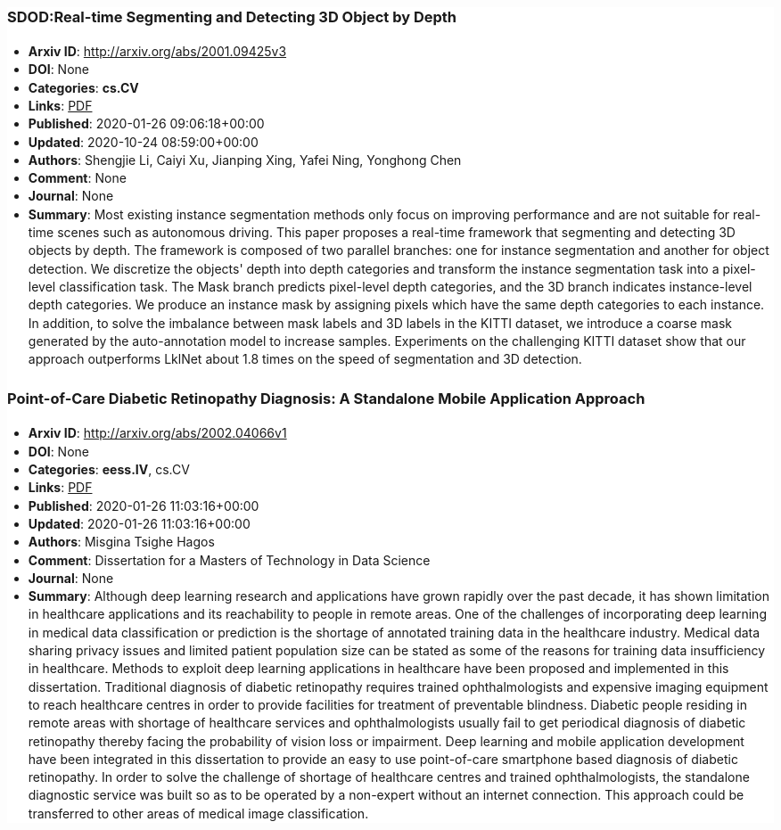 

### SDOD:Real-time Segmenting and Detecting 3D Object by Depth
- **Arxiv ID**: http://arxiv.org/abs/2001.09425v3
- **DOI**: None
- **Categories**: **cs.CV**
- **Links**: [PDF](http://arxiv.org/pdf/2001.09425v3)
- **Published**: 2020-01-26 09:06:18+00:00
- **Updated**: 2020-10-24 08:59:00+00:00
- **Authors**: Shengjie Li, Caiyi Xu, Jianping Xing, Yafei Ning, Yonghong Chen
- **Comment**: None
- **Journal**: None
- **Summary**: Most existing instance segmentation methods only focus on improving performance and are not suitable for real-time scenes such as autonomous driving. This paper proposes a real-time framework that segmenting and detecting 3D objects by depth. The framework is composed of two parallel branches: one for instance segmentation and another for object detection. We discretize the objects' depth into depth categories and transform the instance segmentation task into a pixel-level classification task. The Mask branch predicts pixel-level depth categories, and the 3D branch indicates instance-level depth categories. We produce an instance mask by assigning pixels which have the same depth categories to each instance. In addition, to solve the imbalance between mask labels and 3D labels in the KITTI dataset, we introduce a coarse mask generated by the auto-annotation model to increase samples. Experiments on the challenging KITTI dataset show that our approach outperforms LklNet about 1.8 times on the speed of segmentation and 3D detection.



### Point-of-Care Diabetic Retinopathy Diagnosis: A Standalone Mobile Application Approach
- **Arxiv ID**: http://arxiv.org/abs/2002.04066v1
- **DOI**: None
- **Categories**: **eess.IV**, cs.CV
- **Links**: [PDF](http://arxiv.org/pdf/2002.04066v1)
- **Published**: 2020-01-26 11:03:16+00:00
- **Updated**: 2020-01-26 11:03:16+00:00
- **Authors**: Misgina Tsighe Hagos
- **Comment**: Dissertation for a Masters of Technology in Data Science
- **Journal**: None
- **Summary**: Although deep learning research and applications have grown rapidly over the past decade, it has shown limitation in healthcare applications and its reachability to people in remote areas. One of the challenges of incorporating deep learning in medical data classification or prediction is the shortage of annotated training data in the healthcare industry. Medical data sharing privacy issues and limited patient population size can be stated as some of the reasons for training data insufficiency in healthcare. Methods to exploit deep learning applications in healthcare have been proposed and implemented in this dissertation.   Traditional diagnosis of diabetic retinopathy requires trained ophthalmologists and expensive imaging equipment to reach healthcare centres in order to provide facilities for treatment of preventable blindness. Diabetic people residing in remote areas with shortage of healthcare services and ophthalmologists usually fail to get periodical diagnosis of diabetic retinopathy thereby facing the probability of vision loss or impairment. Deep learning and mobile application development have been integrated in this dissertation to provide an easy to use point-of-care smartphone based diagnosis of diabetic retinopathy. In order to solve the challenge of shortage of healthcare centres and trained ophthalmologists, the standalone diagnostic service was built so as to be operated by a non-expert without an internet connection. This approach could be transferred to other areas of medical image classification.
